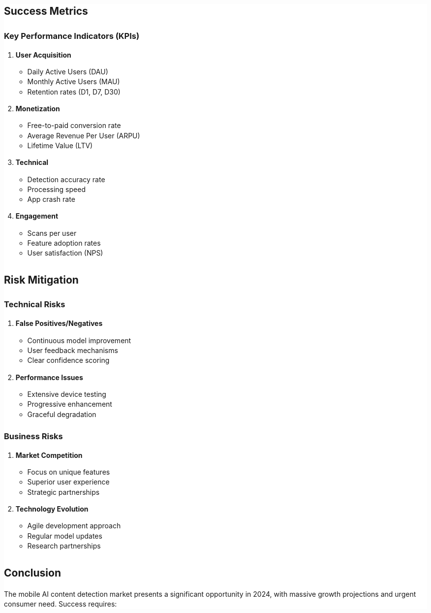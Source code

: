 ## Success Metrics

### Key Performance Indicators (KPIs)
1. **User Acquisition**
   - Daily Active Users (DAU)
   - Monthly Active Users (MAU)
   - Retention rates (D1, D7, D30)

2. **Monetization**
   - Free-to-paid conversion rate
   - Average Revenue Per User (ARPU)
   - Lifetime Value (LTV)

3. **Technical**
   - Detection accuracy rate
   - Processing speed
   - App crash rate

4. **Engagement**
   - Scans per user
   - Feature adoption rates
   - User satisfaction (NPS)

## Risk Mitigation

### Technical Risks
1. **False Positives/Negatives**
   - Continuous model improvement
   - User feedback mechanisms
   - Clear confidence scoring

2. **Performance Issues**
   - Extensive device testing
   - Progressive enhancement
   - Graceful degradation

### Business Risks
1. **Market Competition**
   - Focus on unique features
   - Superior user experience
   - Strategic partnerships

2. **Technology Evolution**
   - Agile development approach
   - Regular model updates
   - Research partnerships

## Conclusion

The mobile AI content detection market presents a significant opportunity in 2024, with massive growth projections and urgent consumer need. Success requires:
